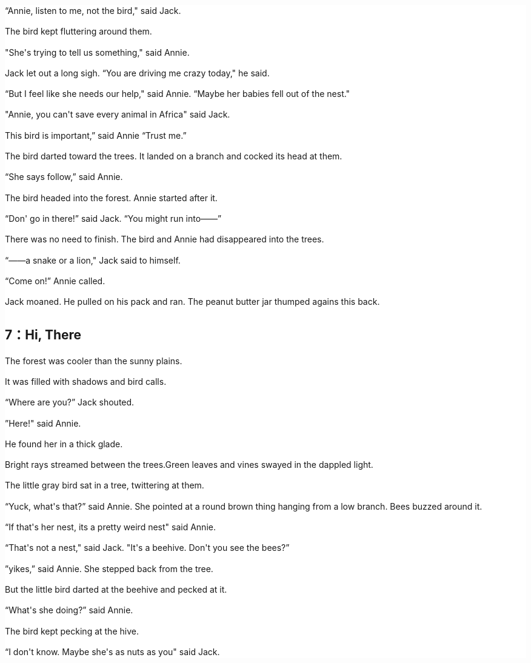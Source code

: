 “Annie, listen to me, not the bird," said Jack.

The bird kept fluttering around them.

"She's trying to tell us something," said Annie.

Jack let out a long sigh. “You are driving me crazy today," he said.

“But I feel like she needs our help," said Annie. “Maybe her babies fell out of the nest."

"Annie, you can't save every animal in Africa" said Jack.

This bird is important,” said Annie “Trust me.”

The bird darted toward the trees. It landed on a branch and cocked its head at them.

“She says follow,” said Annie.

The bird headed into the forest. Annie started after it.

“Don' go in there!” said Jack. “You might run into——”

There was no need to finish. The bird and Annie had disappeared into the trees.

“——a snake or a lion," Jack said to himself.

“Come on!” Annie called.

Jack moaned. He pulled on his pack and ran. The peanut butter jar thumped agains this back.



## 7：Hi, There

The forest was cooler than the sunny plains.

It was filled with shadows and bird calls.

“Where are you?” Jack shouted.

”Here!" said Annie.

He found her in a thick glade.

Bright rays streamed between the trees.Green leaves and vines swayed in the dappled light.

The little gray bird sat in a tree, twittering at them.

“Yuck, what's that?” said Annie. She pointed at a round brown thing hanging from a low branch. Bees buzzed around it.

“If that's her nest, its a pretty weird nest" said Annie.

“That's not a nest," said Jack. "It's a beehive. Don't you see the bees?”

”yikes,” said Annie. She stepped back from the tree.

But the little bird darted at the beehive and pecked at it.

“What's she doing?” said Annie.

The bird kept pecking at the hive.

“I don't know. Maybe she's as nuts as you" said Jack.
